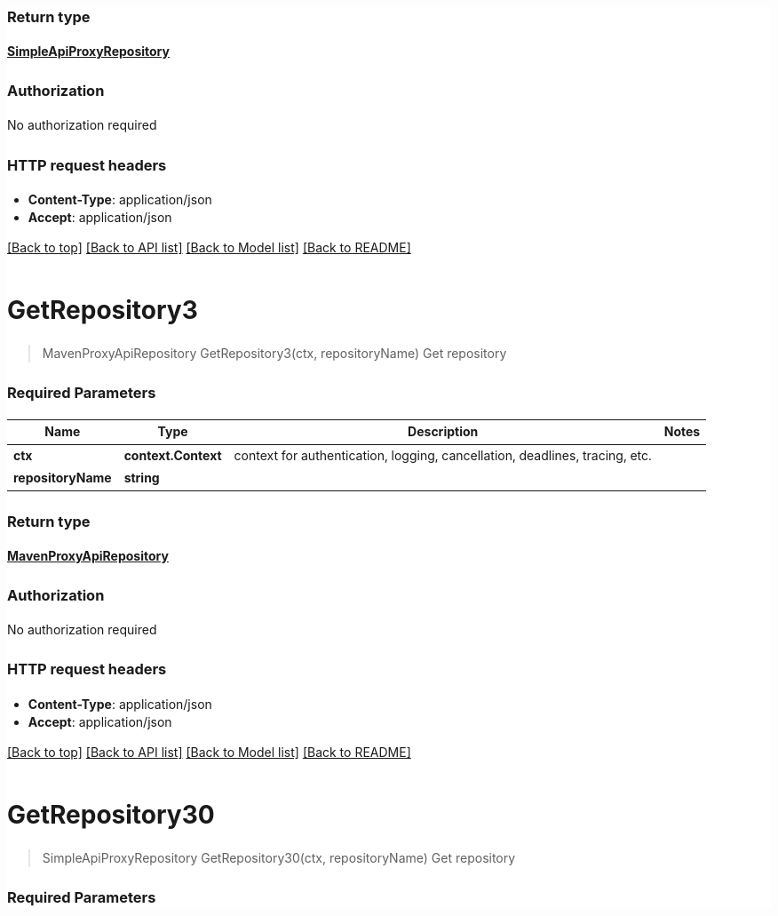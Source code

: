### Return type

[**SimpleApiProxyRepository**](SimpleApiProxyRepository.md)

### Authorization

No authorization required

### HTTP request headers

 - **Content-Type**: application/json
 - **Accept**: application/json

[[Back to top]](#) [[Back to API list]](../README.md#documentation-for-api-endpoints) [[Back to Model list]](../README.md#documentation-for-models) [[Back to README]](../README.md)

# **GetRepository3**
> MavenProxyApiRepository GetRepository3(ctx, repositoryName)
Get repository



### Required Parameters

Name | Type | Description  | Notes
------------- | ------------- | ------------- | -------------
 **ctx** | **context.Context** | context for authentication, logging, cancellation, deadlines, tracing, etc.
  **repositoryName** | **string**|  | 

### Return type

[**MavenProxyApiRepository**](MavenProxyApiRepository.md)

### Authorization

No authorization required

### HTTP request headers

 - **Content-Type**: application/json
 - **Accept**: application/json

[[Back to top]](#) [[Back to API list]](../README.md#documentation-for-api-endpoints) [[Back to Model list]](../README.md#documentation-for-models) [[Back to README]](../README.md)

# **GetRepository30**
> SimpleApiProxyRepository GetRepository30(ctx, repositoryName)
Get repository



### Required Parameters
